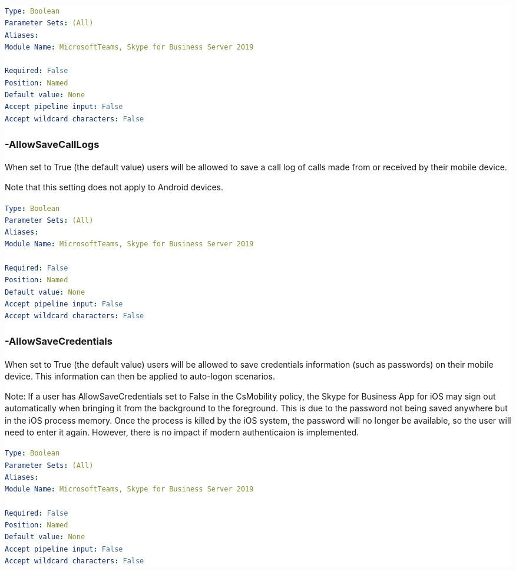 
```yaml
Type: Boolean
Parameter Sets: (All)
Aliases: 
Module Name: MicrosoftTeams, Skype for Business Server 2019

Required: False
Position: Named
Default value: None
Accept pipeline input: False
Accept wildcard characters: False
```

### -AllowSaveCallLogs
When set to True (the default value) users will be allowed to save a call log of calls made from or received by their mobile device.

Note that this setting does not apply to Android devices.


```yaml
Type: Boolean
Parameter Sets: (All)
Aliases: 
Module Name: MicrosoftTeams, Skype for Business Server 2019

Required: False
Position: Named
Default value: None
Accept pipeline input: False
Accept wildcard characters: False
```

### -AllowSaveCredentials
When set to True (the default value) users will be allowed to save credentials information (such as passwords) on their mobile device.
This information can then be applied to auto-logon scenarios.

Note: If a user has AllowSaveCredentials set to False in the CsMobility policy, the Skype for Business App for iOS may sign out automatically when bringing it from the background to the foreground. This is due to the password not being saved anywhere but in the iOS process memory. Once the process is killed by the iOS system, the password will no longer be available, so the user will need to enter it again. However, there is no impact if modern authenticaion is implemented.



```yaml
Type: Boolean
Parameter Sets: (All)
Aliases: 
Module Name: MicrosoftTeams, Skype for Business Server 2019

Required: False
Position: Named
Default value: None
Accept pipeline input: False
Accept wildcard characters: False
```
